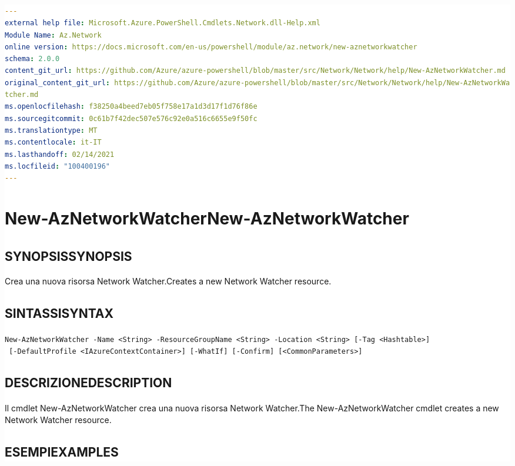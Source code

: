 ```yaml
---
external help file: Microsoft.Azure.PowerShell.Cmdlets.Network.dll-Help.xml
Module Name: Az.Network
online version: https://docs.microsoft.com/en-us/powershell/module/az.network/new-aznetworkwatcher
schema: 2.0.0
content_git_url: https://github.com/Azure/azure-powershell/blob/master/src/Network/Network/help/New-AzNetworkWatcher.md
original_content_git_url: https://github.com/Azure/azure-powershell/blob/master/src/Network/Network/help/New-AzNetworkWatcher.md
ms.openlocfilehash: f38250a4beed7eb05f758e17a1d3d17f1d76f86e
ms.sourcegitcommit: 0c61b7f42dec507e576c92e0a516c6655e9f50fc
ms.translationtype: MT
ms.contentlocale: it-IT
ms.lasthandoff: 02/14/2021
ms.locfileid: "100400196"
---
```

# <span data-ttu-id="1af19-101">New-AzNetworkWatcher</span><span class="sxs-lookup"><span data-stu-id="1af19-101">New-AzNetworkWatcher</span></span>

## <span data-ttu-id="1af19-102">SYNOPSIS</span><span class="sxs-lookup"><span data-stu-id="1af19-102">SYNOPSIS</span></span>
<span data-ttu-id="1af19-103">Crea una nuova risorsa Network Watcher.</span><span class="sxs-lookup"><span data-stu-id="1af19-103">Creates a new Network Watcher resource.</span></span>

## <span data-ttu-id="1af19-104">SINTASSI</span><span class="sxs-lookup"><span data-stu-id="1af19-104">SYNTAX</span></span>

```
New-AzNetworkWatcher -Name <String> -ResourceGroupName <String> -Location <String> [-Tag <Hashtable>]
 [-DefaultProfile <IAzureContextContainer>] [-WhatIf] [-Confirm] [<CommonParameters>]
```

## <span data-ttu-id="1af19-105">DESCRIZIONE</span><span class="sxs-lookup"><span data-stu-id="1af19-105">DESCRIPTION</span></span>
<span data-ttu-id="1af19-106">Il cmdlet New-AzNetworkWatcher crea una nuova risorsa Network Watcher.</span><span class="sxs-lookup"><span data-stu-id="1af19-106">The New-AzNetworkWatcher cmdlet creates a new Network Watcher resource.</span></span>

## <span data-ttu-id="1af19-107">ESEMPI</span><span class="sxs-lookup"><span data-stu-id="1af19-107">EXAMPLES</span></span>
